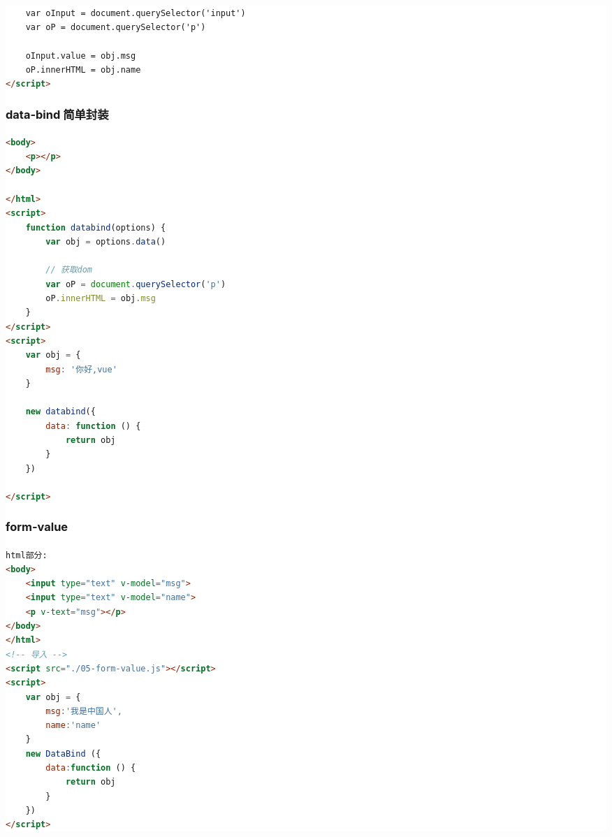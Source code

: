```html
    var oInput = document.querySelector('input')
    var oP = document.querySelector('p')

    oInput.value = obj.msg
    oP.innerHTML = obj.name
</script>
```



### data-bind 简单封装

```html
<body>
    <p></p>
</body>

</html>
<script>
    function databind(options) {
        var obj = options.data()

        // 获取dom
        var oP = document.querySelector('p')
        oP.innerHTML = obj.msg
    }
</script>
<script>
    var obj = {
        msg: '你好,vue'
    }

    new databind({
        data: function () {
            return obj
        }
    })

</script>
```



### form-value

```html
html部分:
<body>
    <input type="text" v-model="msg">
    <input type="text" v-model="name">
    <p v-text="msg"></p>
</body>
</html>
<!-- 导入 -->
<script src="./05-form-value.js"></script>
<script>
    var obj = {
        msg:'我是中国人',
        name:'name'
    }
    new DataBind ({
        data:function () {
            return obj
        }
    })
</script>
```